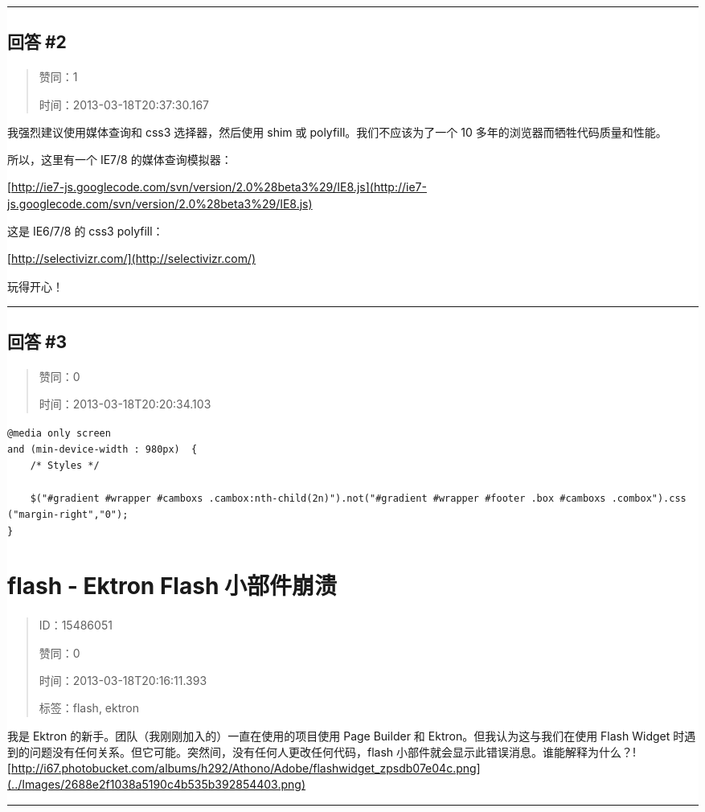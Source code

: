 * * *

## 回答 #2

> 赞同：1
> 
> 时间：2013-03-18T20:37:30.167

我强烈建议使用媒体查询和 css3 选择器，然后使用 shim 或 polyfill。我们不应该为了一个 10 多年的浏览器而牺牲代码质量和性能。

所以，这里有一个 IE7/8 的媒体查询模拟器：

[http://ie7-js.googlecode.com/svn/version/2.0%28bet​​a3%29/IE8.js](http://ie7-js.googlecode.com/svn/version/2.0%28beta3%29/IE8.js)

这是 IE6/7/8 的 css3 polyfill：

[http://selectivizr.com/](http://selectivizr.com/)

玩得开心！

* * *

## 回答 #3

> 赞同：0
> 
> 时间：2013-03-18T20:20:34.103

```
@media only screen 
and (min-device-width : 980px)  {
    /* Styles */

    $("#gradient #wrapper #camboxs .cambox:nth-child(2n)").not("#gradient #wrapper #footer .box #camboxs .combox").css("margin-right","0");
} 
```

# flash - Ektron Flash 小部件崩溃

> ID：15486051
> 
> 赞同：0
> 
> 时间：2013-03-18T20:16:11.393
> 
> 标签：flash, ektron

我是 Ektron 的新手。团队（我刚刚加入的）一直在使用的项目使用 Page Builder 和 Ektron。但我认为这与我们在使用 Flash Widget 时遇到的问题没有任何关系。但它可能。突然间，没有任何人更改任何代码，flash 小部件就会显示此错误消息。谁能解释为什么？![http://i67.photobucket.com/albums/h292/Athono/Adobe/flashwidget_zpsdb07e04c.png](../Images/2688e2f1038a5190c4b535b392854403.png)

* * *

